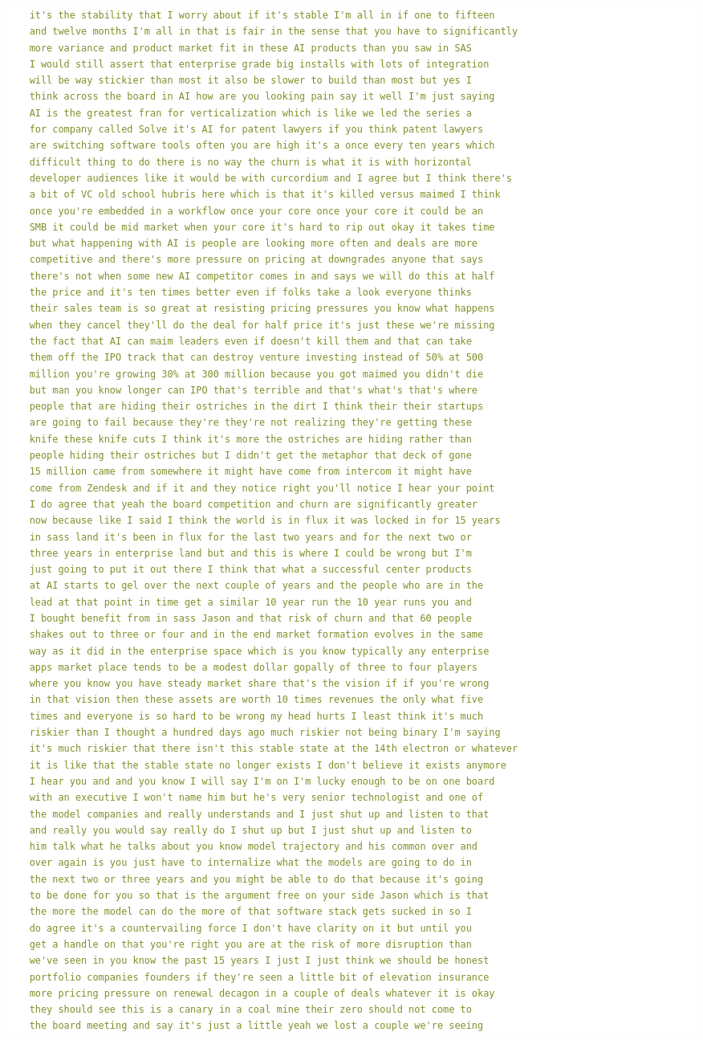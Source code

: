 ```yaml
    it's the stability that I worry about if it's stable I'm all in if one to fifteen
    and twelve months I'm all in that is fair in the sense that you have to significantly
    more variance and product market fit in these AI products than you saw in SAS
    I would still assert that enterprise grade big installs with lots of integration
    will be way stickier than most it also be slower to build than most but yes I
    think across the board in AI how are you looking pain say it well I'm just saying
    AI is the greatest fran for verticalization which is like we led the series a
    for company called Solve it's AI for patent lawyers if you think patent lawyers
    are switching software tools often you are high it's a once every ten years which
    difficult thing to do there is no way the churn is what it is with horizontal
    developer audiences like it would be with curcordium and I agree but I think there's
    a bit of VC old school hubris here which is that it's killed versus maimed I think
    once you're embedded in a workflow once your core once your core it could be an
    SMB it could be mid market when your core it's hard to rip out okay it takes time
    but what happening with AI is people are looking more often and deals are more
    competitive and there's more pressure on pricing at downgrades anyone that says
    there's not when some new AI competitor comes in and says we will do this at half
    the price and it's ten times better even if folks take a look everyone thinks
    their sales team is so great at resisting pricing pressures you know what happens
    when they cancel they'll do the deal for half price it's just these we're missing
    the fact that AI can maim leaders even if doesn't kill them and that can take
    them off the IPO track that can destroy venture investing instead of 50% at 500
    million you're growing 30% at 300 million because you got maimed you didn't die
    but man you know longer can IPO that's terrible and that's what's that's where
    people that are hiding their ostriches in the dirt I think their their startups
    are going to fail because they're they're not realizing they're getting these
    knife these knife cuts I think it's more the ostriches are hiding rather than
    people hiding their ostriches but I didn't get the metaphor that deck of gone
    15 million came from somewhere it might have come from intercom it might have
    come from Zendesk and if it and they notice right you'll notice I hear your point
    I do agree that yeah the board competition and churn are significantly greater
    now because like I said I think the world is in flux it was locked in for 15 years
    in sass land it's been in flux for the last two years and for the next two or
    three years in enterprise land but and this is where I could be wrong but I'm
    just going to put it out there I think that what a successful center products
    at AI starts to gel over the next couple of years and the people who are in the
    lead at that point in time get a similar 10 year run the 10 year runs you and
    I bought benefit from in sass Jason and that risk of churn and that 60 people
    shakes out to three or four and in the end market formation evolves in the same
    way as it did in the enterprise space which is you know typically any enterprise
    apps market place tends to be a modest dollar gopally of three to four players
    where you know you have steady market share that's the vision if if you're wrong
    in that vision then these assets are worth 10 times revenues the only what five
    times and everyone is so hard to be wrong my head hurts I least think it's much
    riskier than I thought a hundred days ago much riskier not being binary I'm saying
    it's much riskier that there isn't this stable state at the 14th electron or whatever
    it is like that the stable state no longer exists I don't believe it exists anymore
    I hear you and and you know I will say I'm on I'm lucky enough to be on one board
    with an executive I won't name him but he's very senior technologist and one of
    the model companies and really understands and I just shut up and listen to that
    and really you would say really do I shut up but I just shut up and listen to
    him talk what he talks about you know model trajectory and his common over and
    over again is you just have to internalize what the models are going to do in
    the next two or three years and you might be able to do that because it's going
    to be done for you so that is the argument free on your side Jason which is that
    the more the model can do the more of that software stack gets sucked in so I
    do agree it's a countervailing force I don't have clarity on it but until you
    get a handle on that you're right you are at the risk of more disruption than
    we've seen in you know the past 15 years I just I just think we should be honest
    portfolio companies founders if they're seen a little bit of elevation insurance
    more pricing pressure on renewal decagon in a couple of deals whatever it is okay
    they should see this is a canary in a coal mine their zero should not come to
    the board meeting and say it's just a little yeah we lost a couple we're seeing
```